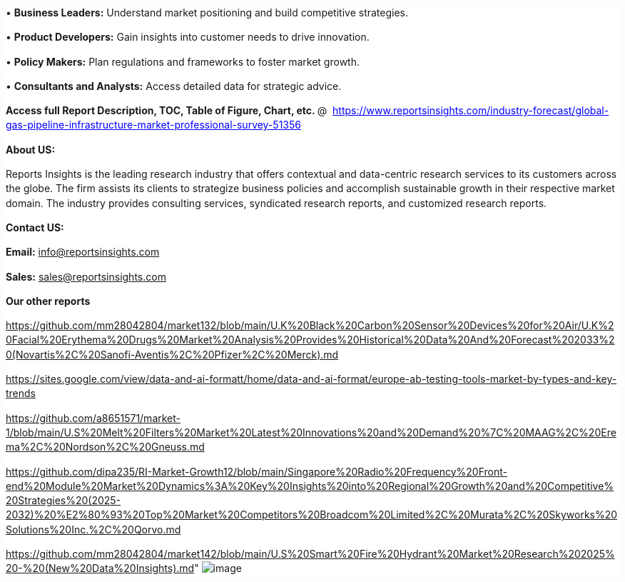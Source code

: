 • <strong>Business Leaders:</strong> Understand market positioning and build competitive strategies.

• <strong>Product Developers:</strong> Gain insights into customer needs to drive innovation.

• <strong>Policy Makers:</strong> Plan regulations and frameworks to foster market growth.

• <strong>Consultants and Analysts:</strong> Access detailed data for strategic advice.
</ul>
<strong>Access full Report Description, TOC, Table of Figure, Chart, etc. </strong>@  <a href=https://www.reportsinsights.com/industry-forecast/global-gas-pipeline-infrastructure-market-professional-survey-51356 style=color:#0000ff;>https://www.reportsinsights.com/industry-forecast/global-gas-pipeline-infrastructure-market-professional-survey-51356</a></font>

<strong><strong>About US</strong>:</strong>

Reports Insights is the leading research industry that offers contextual and data-centric research services to its customers across the globe. The firm assists its clients to strategize business policies and accomplish sustainable growth in their respective market domain. The industry provides consulting services, syndicated research reports, and customized research reports.

<strong>Contact US:</strong>

<p class=""""><b>Email:</b> <a href=mailto:info@reportsinsights.com>info@reportsinsights.com</a></p>
<p class=""""><b>Sales:</b> <a href=mailto:sales@reportsinsights.com>sales@reportsinsights.com</a></p>

<strong>Our other reports</strong>

<a href=https://github.com/mm28042804/market132/blob/main/U.K%20Black%20Carbon%20Sensor%20Devices%20for%20Air/U.K%20Facial%20Erythema%20Drugs%20Market%20Analysis%20Provides%20Historical%20Data%20And%20Forecast%202033%20(Novartis%2C%20Sanofi-Aventis%2C%20Pfizer%2C%20Merck).md>https://github.com/mm28042804/market132/blob/main/U.K%20Black%20Carbon%20Sensor%20Devices%20for%20Air/U.K%20Facial%20Erythema%20Drugs%20Market%20Analysis%20Provides%20Historical%20Data%20And%20Forecast%202033%20(Novartis%2C%20Sanofi-Aventis%2C%20Pfizer%2C%20Merck).md</a>

<a href=https://sites.google.com/view/data-and-ai-formatt/home/data-and-ai-format/europe-ab-testing-tools-market-by-types-and-key-trends>https://sites.google.com/view/data-and-ai-formatt/home/data-and-ai-format/europe-ab-testing-tools-market-by-types-and-key-trends</a>

<a href=https://github.com/a8651571/market-1/blob/main/U.S%20Melt%20Filters%20Market%20Latest%20Innovations%20and%20Demand%20%7C%20MAAG%2C%20Erema%2C%20Nordson%2C%20Gneuss.md>https://github.com/a8651571/market-1/blob/main/U.S%20Melt%20Filters%20Market%20Latest%20Innovations%20and%20Demand%20%7C%20MAAG%2C%20Erema%2C%20Nordson%2C%20Gneuss.md</a>

<a href=https://github.com/dipa235/RI-Market-Growth12/blob/main/Singapore%20Radio%20Frequency%20Front-end%20Module%20Market%20Dynamics%3A%20Key%20Insights%20into%20Regional%20Growth%20and%20Competitive%20Strategies%20(2025-2032)%20%E2%80%93%20Top%20Market%20Competitors%20Broadcom%20Limited%2C%20Murata%2C%20Skyworks%20Solutions%20Inc.%2C%20Qorvo.md>https://github.com/dipa235/RI-Market-Growth12/blob/main/Singapore%20Radio%20Frequency%20Front-end%20Module%20Market%20Dynamics%3A%20Key%20Insights%20into%20Regional%20Growth%20and%20Competitive%20Strategies%20(2025-2032)%20%E2%80%93%20Top%20Market%20Competitors%20Broadcom%20Limited%2C%20Murata%2C%20Skyworks%20Solutions%20Inc.%2C%20Qorvo.md</a>

<a href=https://github.com/mm28042804/market142/blob/main/U.S%20Smart%20Fire%20Hydrant%20Market%20Research%202025%20-%20(New%20Data%20Insights).md>https://github.com/mm28042804/market142/blob/main/U.S%20Smart%20Fire%20Hydrant%20Market%20Research%202025%20-%20(New%20Data%20Insights).md</a>"
![image](https://github.com/user-attachments/assets/9977e864-f9d9-4a99-b4aa-514a4f42415b)
